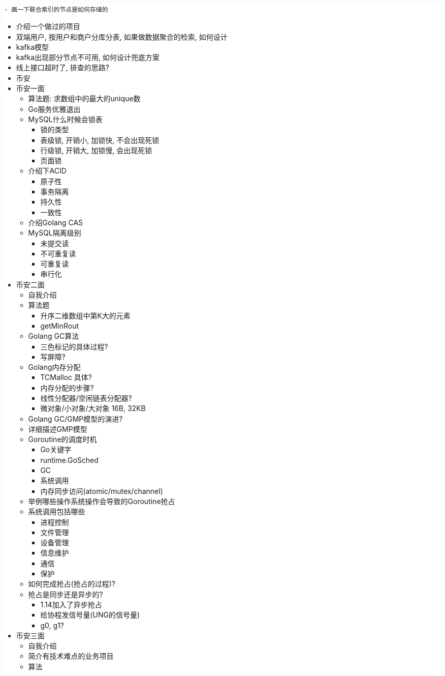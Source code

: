     - 画一下联合索引的节点是如何存储的
  - 介绍一个做过的项目
  - 双端用户, 按用户和商户分库分表, 如果做数据聚合的检索, 如何设计
  - kafka模型
  - kafka出现部分节点不可用, 如何设计兜底方案
  - 线上接口超时了, 排查的思路?
- 币安
- 币安一面
  - 算法题: 求数组中的最大的unique数
  - Go服务优雅退出
  - MySQL什么时候会锁表
    - 锁的类型
    - 表级锁, 开销小, 加锁快, 不会出现死锁
    - 行级锁, 开销大, 加锁慢, 会出现死锁
    - 页面锁
  - 介绍下ACID
    - 原子性
    - 事务隔离
    - 持久性
    - 一致性
  - 介绍Golang CAS
  - MySQL隔离级别
    - 未提交读
    - 不可重复读
    - 可重复读
    - 串行化
- 币安二面
  - 自我介绍
  - 算法题
    - 升序二维数组中第K大的元素
    - getMinRout
  - Golang GC算法
    - 三色标记的具体过程?
    - 写屏障?
  - Golang内存分配
    - TCMalloc 具体?
    - 内存分配的步骤?
    - 线性分配器/空闲链表分配器?
    - 微对象/小对象/大对象 16B, 32KB
  - Golang GC/GMP模型的演进?
  - 详细描述GMP模型
  - Goroutine的调度时机
    - Go关键字
    - runtime.GoSched
    - GC
    - 系统调用
    - 内存同步访问(atomic/mutex/channel)
  - 举例哪些操作系统操作会导致的Goroutine抢占
  - 系统调用包括哪些
    - 进程控制
    - 文件管理
    - 设备管理
    - 信息维护
    - 通信
    - 保护
  - 如何完成抢占(抢占的过程)?
  - 抢占是同步还是异步的?
    - 1.14加入了异步抢占
    - 给协程发信号量(UNG的信号量)
    - g0, g1?
- 币安三面
  - 自我介绍
  - 简介有技术难点的业务项目
  - 算法